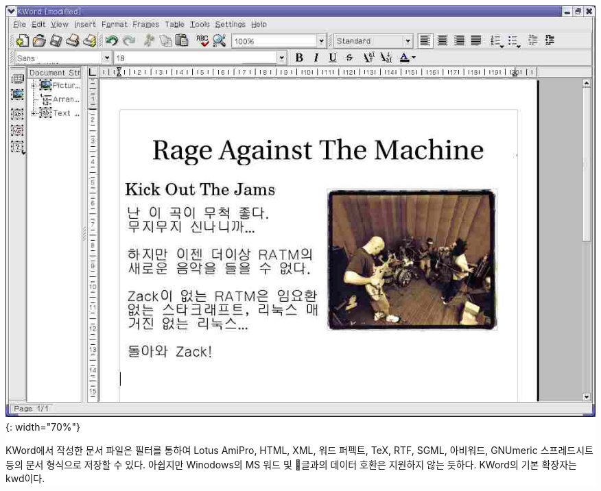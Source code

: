 ![kword03.jpg](/assets/img/linux_office/kword03.jpg){: width="70%"}

KWord에서 작성한 문서 파일은 필터를 통하여 Lotus AmiPro, HTML, XML, 워드 퍼펙트, TeX, RTF, SGML, 아비워드, GNUmeric 스프레드시트 등의 문서 형식으로 저장할 수 있다. 아쉽지만 Winodows의 MS 워드 및 &#62778;글과의 데이터 호환은 지원하지 않는 듯하다. KWord의 기본 확장자는 kwd이다.
